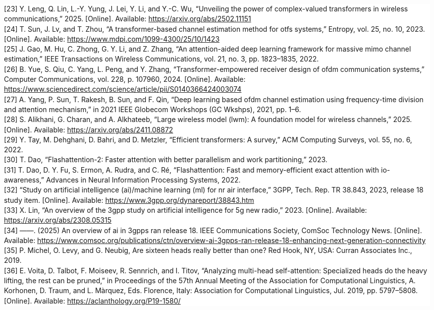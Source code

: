 [23] Y. Leng, Q. Lin, L.-Y. Yung, J. Lei, Y. Li, and Y.-C. Wu, “Unveiling the power of complex-valued transformers in wireless communications,” 2025. [Online]. Available: https://arxiv.org/abs/2502.11151  
[24] T. Sun, J. Lv, and T. Zhou, “A transformer-based channel estimation method for otfs systems,” Entropy, vol. 25, no. 10, 2023. [Online]. Available: https://www.mdpi.com/1099-4300/25/10/1423  
[25] J. Gao, M. Hu, C. Zhong, G. Y. Li, and Z. Zhang, “An attention-aided deep learning framework for massive mimo channel estimation,” IEEE Transactions on Wireless Communications, vol. 21, no. 3, pp. 1823–1835, 2022.  
[26] B. Yue, S. Qiu, C. Yang, L. Peng, and Y. Zhang, “Transformer-empowered receiver design of ofdm communication systems,” Computer Communications, vol. 228, p. 107960, 2024. [Online]. Available: https://www.sciencedirect.com/science/article/pii/S0140366424003074  
[27] A. Yang, P. Sun, T. Rakesh, B. Sun, and F. Qin, “Deep learning based ofdm channel estimation using frequency-time division and attention mechanism,” in 2021 IEEE Globecom Workshops (GC Wkshps), 2021, pp. 1–6.  
[28] S. Alikhani, G. Charan, and A. Alkhateeb, “Large wireless model (lwm): A foundation model for wireless channels,” 2025. [Online]. Available: https://arxiv.org/abs/2411.08872  
[29] Y. Tay, M. Dehghani, D. Bahri, and D. Metzler, “Efficient transformers: A survey,” ACM Computing Surveys, vol. 55, no. 6, 2022.  
[30] T. Dao, “Flashattention-2: Faster attention with better parallelism and work partitioning,” 2023.  
[31] T. Dao, D. Y. Fu, S. Ermon, A. Rudra, and C. Ré, “Flashattention: Fast and memory-efficient exact attention with io-awareness,” Advances in Neural Information Processing Systems, 2022.  
[32] “Study on artificial intelligence (ai)/machine learning (ml) for nr air interface,” 3GPP, Tech. Rep. TR 38.843, 2023, release 18 study item. [Online]. Available: https://www.3gpp.org/dynareport/38843.htm  
[33] X. Lin, “An overview of the 3gpp study on artificial intelligence for 5g new radio,” 2023. [Online]. Available: https://arxiv.org/abs/2308.05315  
[34] ——. (2025) An overview of ai in 3gpps ran release 18. IEEE Communications Society, ComSoc Technology News. [Online]. Available: https://www.comsoc.org/publications/ctn/overview-ai-3gpps-ran-release-18-enhancing-next-generation-connectivity  
[35] P. Michel, O. Levy, and G. Neubig, Are sixteen heads really better than one? Red Hook, NY, USA: Curran Associates Inc., 2019.  
[36] E. Voita, D. Talbot, F. Moiseev, R. Sennrich, and I. Titov, “Analyzing multi-head self-attention: Specialized heads do the heavy lifting, the rest can be pruned,” in Proceedings of the 57th Annual Meeting of the Association for Computational Linguistics, A. Korhonen, D. Traum, and L. Màrquez, Eds. Florence, Italy: Association for Computational Linguistics, Jul. 2019, pp. 5797–5808. [Online]. Available: https://aclanthology.org/P19-1580/
